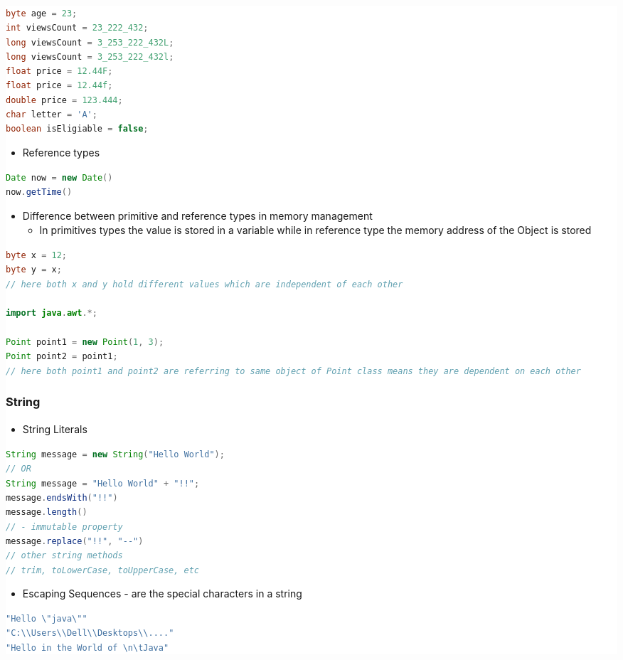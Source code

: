 ```java
byte age = 23;
int viewsCount = 23_222_432;
long viewsCount = 3_253_222_432L;
long viewsCount = 3_253_222_432l;
float price = 12.44F;
float price = 12.44f;
double price = 123.444;
char letter = 'A';
boolean isEligiable = false;
```

- Reference types

```java
Date now = new Date()
now.getTime()
```

- Difference between primitive and reference types in memory management
  - In primitives types the value is stored in a variable while in reference type the memory address of the Object is stored

```java
byte x = 12;
byte y = x;
// here both x and y hold different values which are independent of each other

import java.awt.*;

Point point1 = new Point(1, 3);
Point point2 = point1;
// here both point1 and point2 are referring to same object of Point class means they are dependent on each other
```

### String

- String Literals

```java
String message = new String("Hello World");
// OR
String message = "Hello World" + "!!";
message.endsWith("!!")
message.length()
// - immutable property
message.replace("!!", "--")
// other string methods
// trim, toLowerCase, toUpperCase, etc
```

- Escaping Sequences - are the special characters in a string

```java
"Hello \"java\""
"C:\\Users\\Dell\\Desktops\\...."
"Hello in the World of \n\tJava"
```
